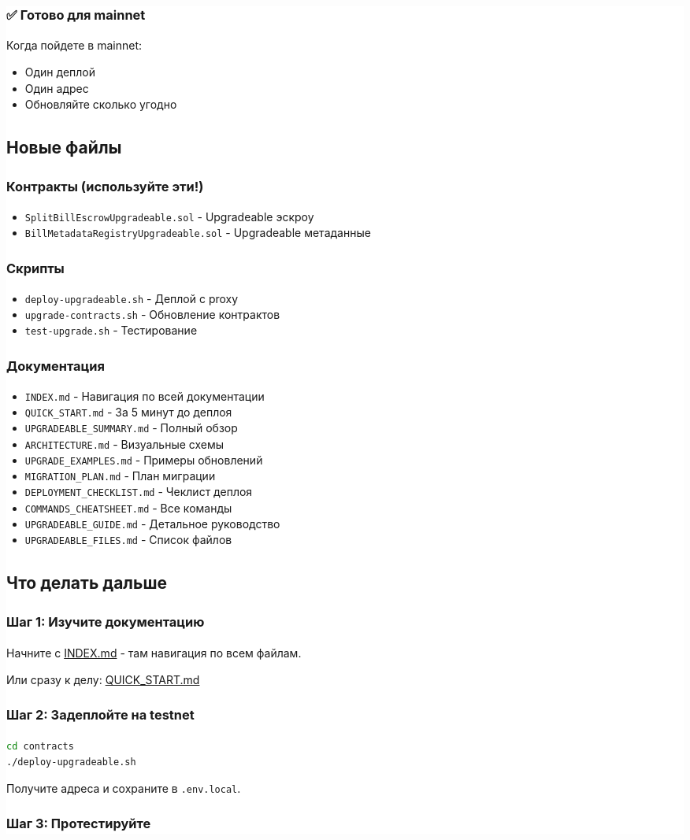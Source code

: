 ### ✅ Готово для mainnet

Когда пойдете в mainnet:
- Один деплой
- Один адрес
- Обновляйте сколько угодно

## Новые файлы

### Контракты (используйте эти!)

- `SplitBillEscrowUpgradeable.sol` - Upgradeable эскроу
- `BillMetadataRegistryUpgradeable.sol` - Upgradeable метаданные

### Скрипты

- `deploy-upgradeable.sh` - Деплой с proxy
- `upgrade-contracts.sh` - Обновление контрактов
- `test-upgrade.sh` - Тестирование

### Документация

- `INDEX.md` - Навигация по всей документации
- `QUICK_START.md` - За 5 минут до деплоя
- `UPGRADEABLE_SUMMARY.md` - Полный обзор
- `ARCHITECTURE.md` - Визуальные схемы
- `UPGRADE_EXAMPLES.md` - Примеры обновлений
- `MIGRATION_PLAN.md` - План миграции
- `DEPLOYMENT_CHECKLIST.md` - Чеклист деплоя
- `COMMANDS_CHEATSHEET.md` - Все команды
- `UPGRADEABLE_GUIDE.md` - Детальное руководство
- `UPGRADEABLE_FILES.md` - Список файлов

## Что делать дальше

### Шаг 1: Изучите документацию

Начните с [INDEX.md](./INDEX.md) - там навигация по всем файлам.

Или сразу к делу: [QUICK_START.md](./QUICK_START.md)

### Шаг 2: Задеплойте на testnet

```bash
cd contracts
./deploy-upgradeable.sh
```

Получите адреса и сохраните в `.env.local`.

### Шаг 3: Протестируйте
